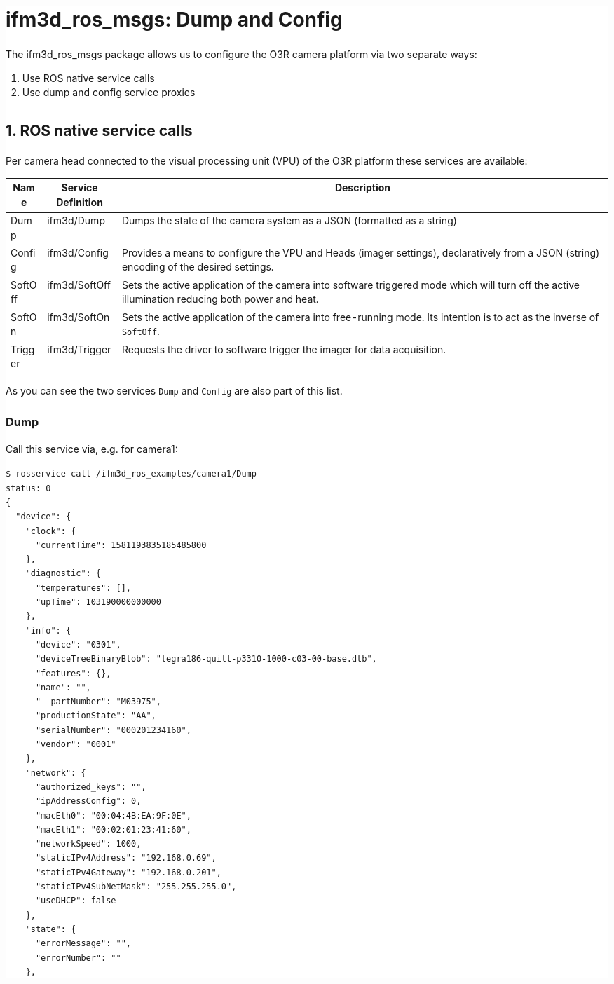 # ifm3d_ros_msgs: Dump and Config

The ifm3d_ros_msgs package allows us to configure the O3R camera platform via two separate ways:  
1. Use ROS native service calls
2. Use dump and config service proxies


## 1. ROS native service calls
Per camera head connected to the visual processing unit (VPU) of the O3R platform these services are available:  

| Name | Service Definition | Description |
| ---- | ---- | ---- |
| Dump | ifm3d/Dump | Dumps the state of the camera system as a JSON (formatted as a string) |
| Config | ifm3d/Config | Provides a means to configure the VPU and Heads (imager settings), declaratively from a JSON (string) encoding of the desired settings. |
| SoftOff | ifm3d/SoftOff | Sets the active application of the camera into software triggered mode which will turn off the active illumination reducing both power and heat. |
| SoftOn | ifm3d/SoftOn | Sets the active application of the camera into free-running mode. Its intention is to act as the inverse of `SoftOff`. |
| Trigger | ifm3d/Trigger | Requests the driver to software trigger the imager for data acquisition. |

As you can see the two services `Dump` and `Config` are also part of this list. 
### Dump
Call this service via, e.g. for camera1:
```
$ rosservice call /ifm3d_ros_examples/camera1/Dump
status: 0
{
  "device": {
    "clock": {
      "currentTime": 1581193835185485800
    },
    "diagnostic": {
      "temperatures": [],
      "upTime": 103190000000000
    },
    "info": {
      "device": "0301",
      "deviceTreeBinaryBlob": "tegra186-quill-p3310-1000-c03-00-base.dtb",
      "features": {},
      "name": "",
      "  partNumber": "M03975",
      "productionState": "AA",
      "serialNumber": "000201234160",
      "vendor": "0001"
    },
    "network": {
      "authorized_keys": "",
      "ipAddressConfig": 0,
      "macEth0": "00:04:4B:EA:9F:0E",
      "macEth1": "00:02:01:23:41:60",
      "networkSpeed": 1000,
      "staticIPv4Address": "192.168.0.69",
      "staticIPv4Gateway": "192.168.0.201",
      "staticIPv4SubNetMask": "255.255.255.0",
      "useDHCP": false
    },
    "state": {
      "errorMessage": "",
      "errorNumber": ""
    },
```
